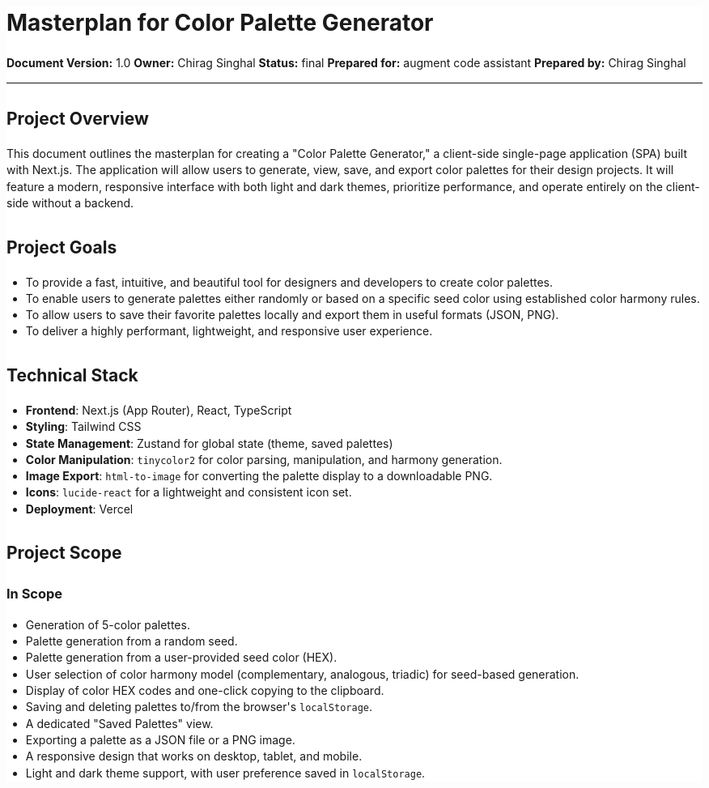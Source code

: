 

# Masterplan for Color Palette Generator

**Document Version:** 1.0
**Owner:** Chirag Singhal
**Status:** final
**Prepared for:** augment code assistant
**Prepared by:** Chirag Singhal

---

## Project Overview
This document outlines the masterplan for creating a "Color Palette Generator," a client-side single-page application (SPA) built with Next.js. The application will allow users to generate, view, save, and export color palettes for their design projects. It will feature a modern, responsive interface with both light and dark themes, prioritize performance, and operate entirely on the client-side without a backend.

## Project Goals
- To provide a fast, intuitive, and beautiful tool for designers and developers to create color palettes.
- To enable users to generate palettes either randomly or based on a specific seed color using established color harmony rules.
- To allow users to save their favorite palettes locally and export them in useful formats (JSON, PNG).
- To deliver a highly performant, lightweight, and responsive user experience.

## Technical Stack
- **Frontend**: Next.js (App Router), React, TypeScript
- **Styling**: Tailwind CSS
- **State Management**: Zustand for global state (theme, saved palettes)
- **Color Manipulation**: `tinycolor2` for color parsing, manipulation, and harmony generation.
- **Image Export**: `html-to-image` for converting the palette display to a downloadable PNG.
- **Icons**: `lucide-react` for a lightweight and consistent icon set.
- **Deployment**: Vercel

## Project Scope
### In Scope
- Generation of 5-color palettes.
- Palette generation from a random seed.
- Palette generation from a user-provided seed color (HEX).
- User selection of color harmony model (complementary, analogous, triadic) for seed-based generation.
- Display of color HEX codes and one-click copying to the clipboard.
- Saving and deleting palettes to/from the browser's `localStorage`.
- A dedicated "Saved Palettes" view.
- Exporting a palette as a JSON file or a PNG image.
- A responsive design that works on desktop, tablet, and mobile.
- Light and dark theme support, with user preference saved in `localStorage`.
